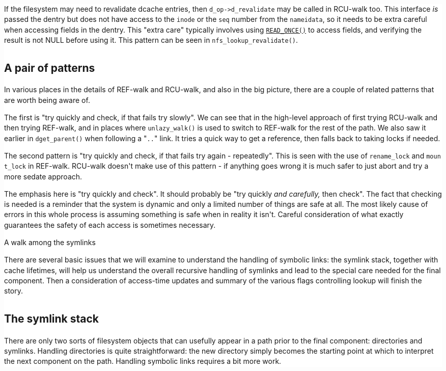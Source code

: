 [`READ_ONCE()`]: https://lwn.net/Articles/624126/

If the filesystem may need to revalidate dcache entries, then
`d_op->d_revalidate` may be called in RCU-walk too.  This interface
*is* passed the dentry but does not have access to the `inode` or the
`seq` number from the `nameidata`, so it needs to be extra careful
when accessing fields in the dentry.  This "extra care" typically
involves using [`READ_ONCE()`] to access fields, and verifying the
result is not NULL before using it.  This pattern can be seen in
`nfs_lookup_revalidate()`.

A pair of patterns
------------------

In various places in the details of REF-walk and RCU-walk, and also in
the big picture, there are a couple of related patterns that are worth
being aware of.

The first is "try quickly and check, if that fails try slowly".  We
can see that in the high-level approach of first trying RCU-walk and
then trying REF-walk, and in places where `unlazy_walk()` is used to
switch to REF-walk for the rest of the path.  We also saw it earlier
in `dget_parent()` when following a "`..`" link.  It tries a quick way
to get a reference, then falls back to taking locks if needed.

The second pattern is "try quickly and check, if that fails try
again - repeatedly".  This is seen with the use of `rename_lock` and
`mount_lock` in REF-walk.  RCU-walk doesn't make use of this pattern -
if anything goes wrong it is much safer to just abort and try a more
sedate approach.

The emphasis here is "try quickly and check".  It should probably be
"try quickly _and carefully,_ then check".  The fact that checking is
needed is a reminder that the system is dynamic and only a limited
number of things are safe at all.  The most likely cause of errors in
this whole process is assuming something is safe when in reality it
isn't.  Careful consideration of what exactly guarantees the safety of
each access is sometimes necessary.

A walk among the symlinks

There are several basic issues that we will examine to understand the
handling of symbolic links:  the symlink stack, together with cache
lifetimes, will help us understand the overall recursive handling of
symlinks and lead to the special care needed for the final component.
Then a consideration of access-time updates and summary of the various
flags controlling lookup will finish the story.

The symlink stack
-----------------

There are only two sorts of filesystem objects that can usefully
appear in a path prior to the final component: directories and symlinks.
Handling directories is quite straightforward: the new directory
simply becomes the starting point at which to interpret the next
component on the path.  Handling symbolic links requires a bit more
work.


[`openat()`]: http://man7.org/linux/man-pages/man2/openat.2.html
[`execveat()`]: http://man7.org/linux/man-pages/man2/execveat.2.html
[POSIX]: http://pubs.opengroup.org/onlinepubs/9699919799/basedefs/V1_chap04.html#tag_04_12
[Meet the Lockers]: https://lwn.net/Articles/453685/
[First edition Unix]: http://minnie.tuhs.org/cgi-bin/utree.pl?file=V1/u2.s
[outlined recently]: http://thread.gmane.org/gmane.linux.kernel/1934390/focus=1934550
[object-oriented design pattern]: https://lwn.net/Articles/446317/
[clearest statement]: http://pubs.opengroup.org/onlinepubs/9699919799/basedefs/V1_chap04.html#tag_04_08
[Linux 1.3.87]: https://git.kernel.org/cgit/linux/kernel/git/history/history.git/diff/fs/ext2/symlink.c?id=f806c6db77b8eaa6e00dcfb6b567706feae8dbb8